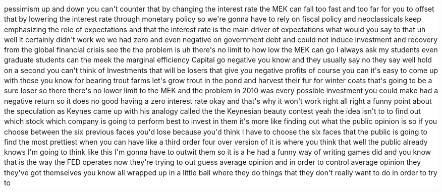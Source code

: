 pessimism up and down you can't counter
that by changing the interest rate
the MEK can fall too fast and too far
for you to offset that by lowering the
interest rate through monetary policy
so we're gonna have to rely on fiscal
policy and neoclassicals keep
emphasizing the role of expectations and
that the interest rate is the main
driver of expectations what would you
say to that
uh well it certainly didn't work
we we had zero and even negative on
government debt and could not induce
investment
and recovery from the global financial
crisis
see the the problem is uh there's no
limit to how low the MEK can go I always
ask my students even graduate students
can the meek the marginal efficiency
Capital go negative you know and they
usually say no they say well hold on a
second you can't think of Investments
that will be losers
that give you negative profits of course
you can it's easy to come up with those
you know for bearing trout farms let's
grow trout in the pond and harvest their
fur for winter coats
that's going to be a sure loser
so there there's no lower limit to the
MEK and the problem in 2010 was every
possible investment you could make had a
negative return
so it does no good having a zero
interest rate
okay and that's why it won't work
right all right a funny point about the
speculation as Keynes came up with his
analogy called the the Keynesian beauty
contest yeah the idea isn't to to find
out which stock which company is going
to perform best to invest in them it's
more like finding out what the public
opinion is so if you choose between the
six previous faces you'd lose because
you'd think I have to choose the six
faces that the public is going to find
the most prettiest when you can have
like a third order four over version of
it is where you think that well the
public already knows I'm going to think
like this I'm gonna have to outwit them
so it is a he had a funny way of writing
games did
and you know that is the way the FED
operates now they're trying to out guess
average opinion and in order to control
average opinion
they they've got themselves you know all
wrapped up in a little ball
where they do things that they don't
really want to do in order to try to